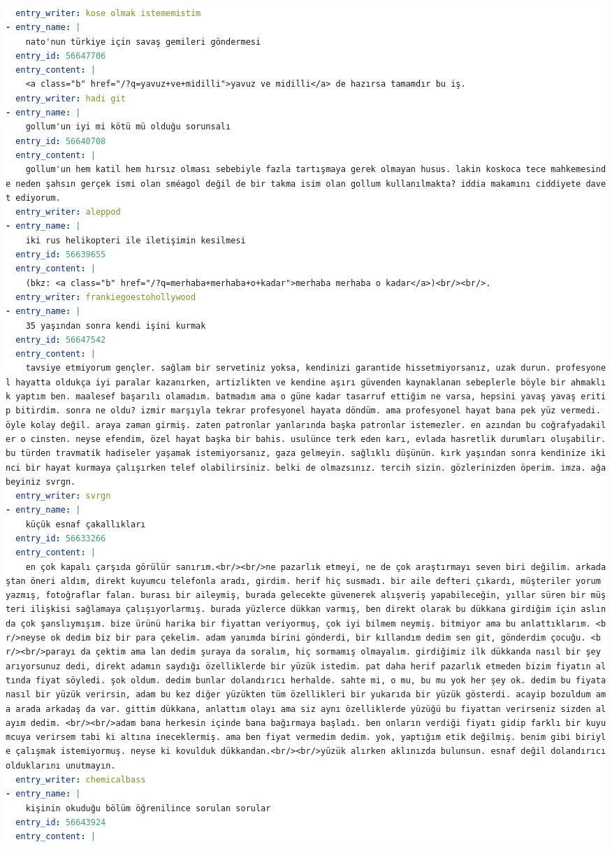 ```yaml
  entry_writer: kose olmak istememistim
- entry_name: |
    nato'nun türkiye için savaş gemileri göndermesi
  entry_id: 56647706
  entry_content: |
    <a class="b" href="/?q=yavuz+ve+midilli">yavuz ve midilli</a> de hazırsa tamamdır bu iş.
  entry_writer: hadi git
- entry_name: |
    gollum'un iyi mi kötü mü olduğu sorunsalı
  entry_id: 56640708
  entry_content: |
    gollum'un hem katil hem hırsız olması sebebiyle fazla tartışmaya gerek olmayan husus. lakin koskoca tece mahkemesinde neden şahsın gerçek ismi olan sméagol değil de bir takma isim olan gollum kullanılmakta? iddia makamını ciddiyete davet ediyorum.
  entry_writer: aleppod
- entry_name: |
    iki rus helikopteri ile iletişimin kesilmesi
  entry_id: 56639655
  entry_content: |
    (bkz: <a class="b" href="/?q=merhaba+merhaba+o+kadar">merhaba merhaba o kadar</a>)<br/><br/>.
  entry_writer: frankiegoestohollywood
- entry_name: |
    35 yaşından sonra kendi işini kurmak
  entry_id: 56647542
  entry_content: |
    tavsiye etmiyorum gençler. sağlam bir servetiniz yoksa, kendinizi garantide hissetmiyorsanız, uzak durun. profesyonel hayatta oldukça iyi paralar kazanırken, artizlikten ve kendine aşırı güvenden kaynaklanan sebeplerle böyle bir ahmaklık yaptım ben. maalesef başarılı olamadım. batmadım ama o güne kadar tasarruf ettiğim ne varsa, hepsini yavaş yavaş eritip bitirdim. sonra ne oldu? izmir marşıyla tekrar profesyonel hayata döndüm. ama profesyonel hayat bana pek yüz vermedi. öyle kolay değil. araya zaman girmiş. zaten patronlar yanlarında başka patronlar istemezler. en azından bu coğrafyadakiler o cinsten. neyse efendim, özel hayat başka bir bahis. usulünce terk eden karı, evlada hasretlik durumları oluşabilir. bu türden travmatik hadiseler yaşamak istemiyorsanız, gaza gelmeyin. sağlıklı düşünün. kırk yaşından sonra kendinize ikinci bir hayat kurmaya çalışırken telef olabilirsiniz. belki de olmazsınız. tercih sizin. gözlerinizden öperim. imza. ağabeyiniz svrgn.
  entry_writer: svrgn
- entry_name: |
    küçük esnaf çakallıkları
  entry_id: 56633266
  entry_content: |
    en çok kapalı çarşıda görülür sanırım.<br/><br/>ne pazarlık etmeyi, ne de çok araştırmayı seven biri değilim. arkadaştan öneri aldım, direkt kuyumcu telefonla aradı, girdim. herif hiç susmadı. bir aile defteri çıkardı, müşteriler yorum yazmış, fotoğraflar falan. burası bir aileymiş, burada gelecekte güvenerek alışveriş yapabileceğin, yıllar süren bir müşteri ilişkisi sağlamaya çalışıyorlarmış. burada yüzlerce dükkan varmış, ben direkt olarak bu dükkana girdiğim için aslında çok şanslıymışım. bize ürünü harika bir fiyattan veriyormuş, çok iyi bilmem neymiş. bitmiyor ama bu anlattıklarım. <br/>neyse ok dedim biz bir para çekelim. adam yanımda birini gönderdi, bir kıllandım dedim sen git, gönderdim çocuğu. <br/><br/>parayı da çektim ama lan dedim şuraya da soralım, hiç sormamış olmayalım. girdiğimiz ilk dükkanda nasıl bir şey arıyorsunuz dedi, direkt adamın saydığı özelliklerde bir yüzük istedim. pat daha herif pazarlık etmeden bizim fiyatın altında fiyat söyledi. şok oldum. dedim bunlar dolandırıcı herhalde. sahte mi, o mu, bu mu yok her şey ok. dedim bu fiyata nasıl bir yüzük verirsin, adam bu kez diğer yüzükten tüm özellikleri bir yukarıda bir yüzük gösterdi. acayip bozuldum ama arada arkadaş da var. gittim dükkana, anlattım olayı ama siz aynı özelliklerde yüzüğü bu fiyattan verirseniz sizden alayım dedim. <br/><br/>adam bana herkesin içinde bana bağırmaya başladı. ben onların verdiği fiyatı gidip farklı bir kuyumcuya verirsem tabi ki altına ineceklermiş. ama ben fiyat vermedim dedim. yok, yaptığım etik değilmiş. benim gibi biriyle çalışmak istemiyormuş. neyse ki kovulduk dükkandan.<br/><br/>yüzük alırken aklınızda bulunsun. esnaf değil dolandırıcı olduklarını unutmayın.
  entry_writer: chemicalbass
- entry_name: |
    kişinin okuduğu bölüm öğrenilince sorulan sorular
  entry_id: 56643924
  entry_content: |
```